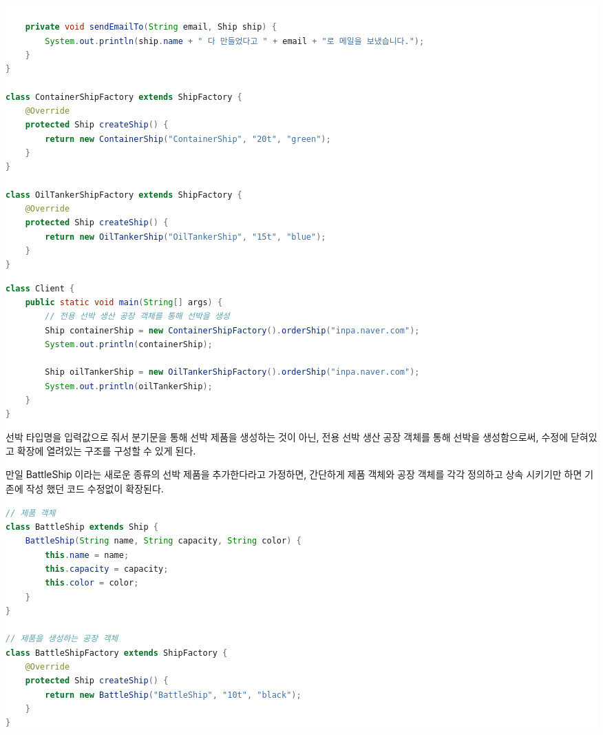 ```java

    private void sendEmailTo(String email, Ship ship) {
        System.out.println(ship.name + " 다 만들었다고 " + email + "로 메일을 보냈습니다.");
    }
}

class ContainerShipFactory extends ShipFactory {
    @Override
    protected Ship createShip() {
        return new ContainerShip("ContainerShip", "20t", "green");
    }
}

class OilTankerShipFactory extends ShipFactory {
    @Override
    protected Ship createShip() {
        return new OilTankerShip("OilTankerShip", "15t", "blue");
    }
}
```

```java
class Client {
    public static void main(String[] args) {
        // 전용 선박 생산 공장 객체를 통해 선박을 생성
        Ship containerShip = new ContainerShipFactory().orderShip("inpa.naver.com");
        System.out.println(containerShip);

        Ship oilTankerShip = new OilTankerShipFactory().orderShip("inpa.naver.com");
        System.out.println(oilTankerShip);
    }
}
```

선박 타입명을 입력값으로 줘서 분기문을 통해 선박 제품을 생성하는 것이 아닌, 전용 선박 생산 공장 객체를 통해 선박을 생성함으로써, 수정에 닫혀있고 확장에 열려있는 구조를 구성할 수 있게 된다.

만일 BattleShip 이라는 새로운 종류의 선박 제품을 추가한다라고 가정하면, 간단하게 제품 객체와 공장 객체를 각각 정의하고 상속 시키기만 하면 기존에 작성 했던 코드 수정없이 확장된다.   

```java
// 제품 객체
class BattleShip extends Ship {
    BattleShip(String name, String capacity, String color) {
        this.name = name;
        this.capacity = capacity;
        this.color = color;
    }
}

// 제품을 생성하는 공장 객체
class BattleShipFactory extends ShipFactory {
    @Override
    protected Ship createShip() {
        return new BattleShip("BattleShip", "10t", "black");
    }
}
```
